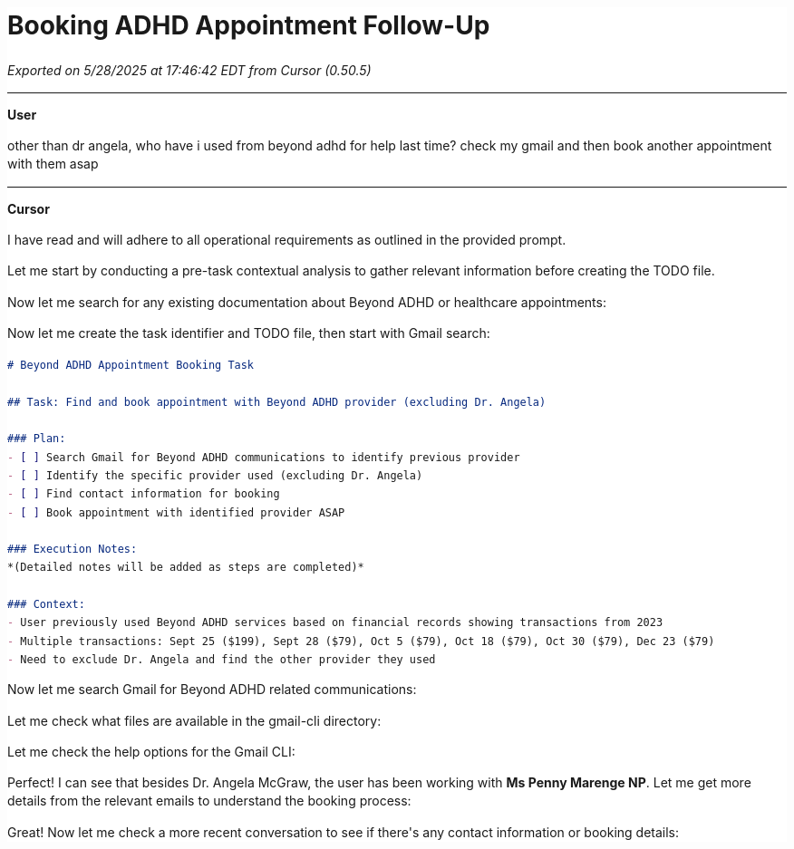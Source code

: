 # Booking ADHD Appointment Follow-Up
_Exported on 5/28/2025 at 17:46:42 EDT from Cursor (0.50.5)_

---

**User**

other than dr angela, who have i used from beyond adhd for help last time? check my gmail and then book another appointment with them asap

---

**Cursor**

I have read and will adhere to all operational requirements as outlined in the provided prompt.

Let me start by conducting a pre-task contextual analysis to gather relevant information before creating the TODO file.

Now let me search for any existing documentation about Beyond ADHD or healthcare appointments:

Now let me create the task identifier and TODO file, then start with Gmail search:

```markdown
# Beyond ADHD Appointment Booking Task

## Task: Find and book appointment with Beyond ADHD provider (excluding Dr. Angela)

### Plan:
- [ ] Search Gmail for Beyond ADHD communications to identify previous provider
- [ ] Identify the specific provider used (excluding Dr. Angela)
- [ ] Find contact information for booking
- [ ] Book appointment with identified provider ASAP

### Execution Notes:
*(Detailed notes will be added as steps are completed)*

### Context:
- User previously used Beyond ADHD services based on financial records showing transactions from 2023
- Multiple transactions: Sept 25 ($199), Sept 28 ($79), Oct 5 ($79), Oct 18 ($79), Oct 30 ($79), Dec 23 ($79)
- Need to exclude Dr. Angela and find the other provider they used
```

Now let me search Gmail for Beyond ADHD related communications:

Let me check what files are available in the gmail-cli directory:

Let me check the help options for the Gmail CLI:

Perfect! I can see that besides Dr. Angela McGraw, the user has been working with **Ms Penny Marenge NP**. Let me get more details from the relevant emails to understand the booking process:

Great! Now let me check a more recent conversation to see if there's any contact information or booking details:
